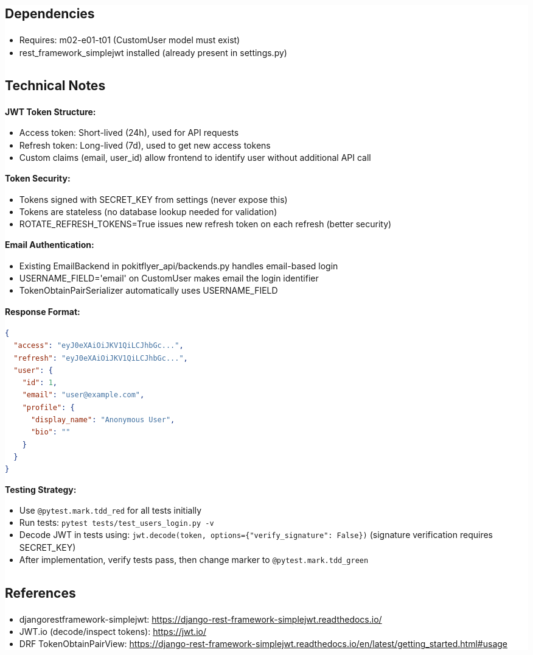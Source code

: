 ## Dependencies
- Requires: m02-e01-t01 (CustomUser model must exist)
- rest_framework_simplejwt installed (already present in settings.py)

## Technical Notes
**JWT Token Structure:**
- Access token: Short-lived (24h), used for API requests
- Refresh token: Long-lived (7d), used to get new access tokens
- Custom claims (email, user_id) allow frontend to identify user without additional API call

**Token Security:**
- Tokens signed with SECRET_KEY from settings (never expose this)
- Tokens are stateless (no database lookup needed for validation)
- ROTATE_REFRESH_TOKENS=True issues new refresh token on each refresh (better security)

**Email Authentication:**
- Existing EmailBackend in pokitflyer_api/backends.py handles email-based login
- USERNAME_FIELD='email' on CustomUser makes email the login identifier
- TokenObtainPairSerializer automatically uses USERNAME_FIELD

**Response Format:**
```json
{
  "access": "eyJ0eXAiOiJKV1QiLCJhbGc...",
  "refresh": "eyJ0eXAiOiJKV1QiLCJhbGc...",
  "user": {
    "id": 1,
    "email": "user@example.com",
    "profile": {
      "display_name": "Anonymous User",
      "bio": ""
    }
  }
}
```

**Testing Strategy:**
- Use `@pytest.mark.tdd_red` for all tests initially
- Run tests: `pytest tests/test_users_login.py -v`
- Decode JWT in tests using: `jwt.decode(token, options={"verify_signature": False})` (signature verification requires SECRET_KEY)
- After implementation, verify tests pass, then change marker to `@pytest.mark.tdd_green`

## References
- djangorestframework-simplejwt: https://django-rest-framework-simplejwt.readthedocs.io/
- JWT.io (decode/inspect tokens): https://jwt.io/
- DRF TokenObtainPairView: https://django-rest-framework-simplejwt.readthedocs.io/en/latest/getting_started.html#usage
